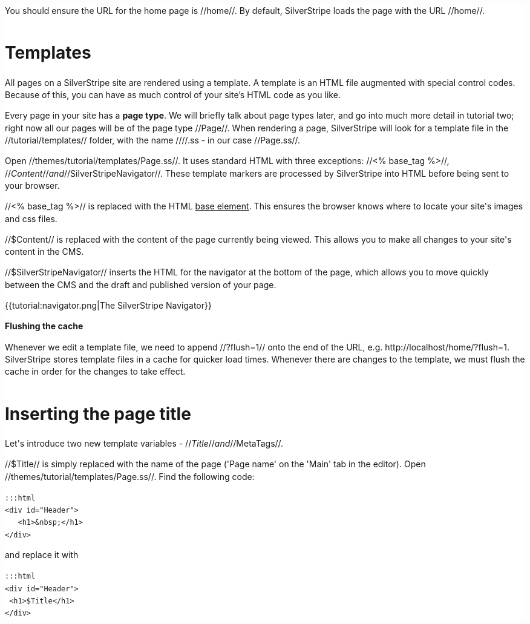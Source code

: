 You should ensure the URL for the home page is //home//. By default, SilverStripe loads the page with the URL //home//.


# Templates

All pages on a SilverStripe site are rendered using a template. A template is an HTML file augmented with special control codes. Because of this, you can have as much control of your site’s HTML code as you like.

Every page in your site has a **page type**. We will briefly talk about page types later, and go into much more detail in tutorial two; right now all our pages will be of the page type //Page//. When rendering a page, SilverStripe will look for a template file in the //tutorial/templates// folder, with the name //<PageType>//.ss - in our case //Page.ss//.

Open //themes/tutorial/templates/Page.ss//. It uses standard HTML with three exceptions: //<% base_tag %>//, //$Content// and //$SilverStripeNavigator//. These template markers are processed by SilverStripe into HTML before being sent to your browser.

//<% base_tag %>// is replaced with the HTML [base element](http://www.w3.org/TR/html401/struct/links.html#h-12.4). This ensures the browser knows where to locate your site's images and css files.

//$Content// is replaced with the content of the page currently being viewed. This allows you to make all changes to your site's content in the CMS.

//$SilverStripeNavigator// inserts the HTML for the navigator at the bottom of the page, which allows you to move quickly between the CMS and the draft and published version of your page.

{{tutorial:navigator.png|The SilverStripe Navigator}}

**Flushing the cache**

Whenever we edit a template file, we need to append //?flush=1// onto the end of the URL, e.g. http://localhost/home/?flush=1. SilverStripe stores template files in a cache for quicker load times. Whenever there are changes to the template, we must flush the cache in order for the changes to take effect.

# Inserting the page title

Let's introduce two new template variables - //$Title// and //$MetaTags//.

//$Title// is simply replaced with the name of the page ('Page name' on the 'Main' tab in the editor). Open //themes/tutorial/templates/Page.ss//. Find the following code:

	:::html
	<div id="Header">
	   <h1>&nbsp;</h1>
	</div>

and replace it with

	:::html
	<div id="Header">
	 <h1>$Title</h1>
	</div>
